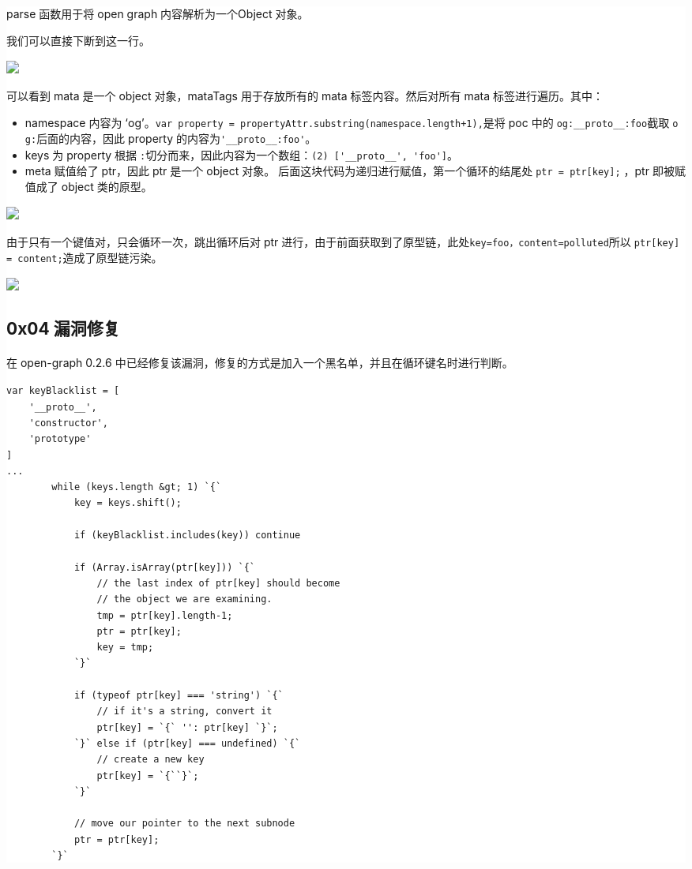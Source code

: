 parse 函数用于将 open graph 内容解析为一个Object 对象。

我们可以直接下断到这一行。

[![](https://p3.ssl.qhimg.com/t01c59e71834039b415.png)](https://p3.ssl.qhimg.com/t01c59e71834039b415.png)

可以看到 mata 是一个 object 对象，mataTags 用于存放所有的 mata 标签内容。然后对所有 mata 标签进行遍历。其中：
- namespace 内容为 ‘og’。`var property = propertyAttr.substring(namespace.length+1),`是将 poc 中的 `og:__proto__:foo`截取 `og:`后面的内容，因此 property 的内容为`'__proto__:foo'`。
- keys 为 property 根据 `:`切分而来，因此内容为一个数组：`(2) ['__proto__', 'foo']`。
- meta 赋值给了 ptr，因此 ptr 是一个 object 对象。
后面这块代码为递归进行赋值，第一个循环的结尾处 `ptr = ptr[key];` ，ptr 即被赋值成了 object 类的原型。

[![](https://p3.ssl.qhimg.com/t01229b80311a304537.png)](https://p3.ssl.qhimg.com/t01229b80311a304537.png)

由于只有一个键值对，只会循环一次，跳出循环后对 ptr 进行，由于前面获取到了原型链，此处`key=foo，content=polluted`所以 `ptr[key] = content;`造成了原型链污染。

[![](https://p5.ssl.qhimg.com/t018db319156676c4a7.png)](https://p5.ssl.qhimg.com/t018db319156676c4a7.png)



## 0x04 漏洞修复

在 open-graph 0.2.6 中已经修复该漏洞，修复的方式是加入一个黑名单，并且在循环键名时进行判断。

```
var keyBlacklist = [
    '__proto__',
    'constructor',
    'prototype'
]
...
        while (keys.length &gt; 1) `{`
            key = keys.shift();

            if (keyBlacklist.includes(key)) continue

            if (Array.isArray(ptr[key])) `{`
                // the last index of ptr[key] should become
                // the object we are examining.
                tmp = ptr[key].length-1;
                ptr = ptr[key];
                key = tmp;
            `}`

            if (typeof ptr[key] === 'string') `{`
                // if it's a string, convert it
                ptr[key] = `{` '': ptr[key] `}`;
            `}` else if (ptr[key] === undefined) `{`
                // create a new key
                ptr[key] = `{``}`;
            `}`

            // move our pointer to the next subnode
            ptr = ptr[key];
        `}`
```
